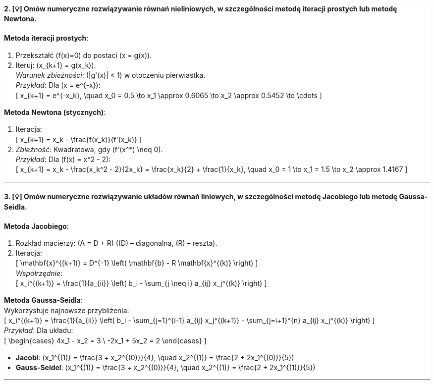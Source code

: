 
#### **2. [💡] Omów numeryczne rozwiązywanie równań nieliniowych, w szczególności metodę iteracji prostych lub metodę Newtona.**  
**Metoda iteracji prostych**:  
1. Przekształć \(f(x)=0\) do postaci \(x = g(x)\).  
2. Iteruj: \(x_{k+1} = g(x_k)\).  
   *Warunek zbieżności*: \(|g'(x)| < 1\) w otoczeniu pierwiastka.  
   *Przykład*: Dla \(x = e^{-x}\):  
   \[
   x_{k+1} = e^{-x_k}, \quad x_0 = 0.5 \to x_1 \approx 0.6065 \to x_2 \approx 0.5452 \to \cdots
   \]  

**Metoda Newtona (stycznych)**:  
1. Iteracja:  
   \[
   x_{k+1} = x_k - \frac{f(x_k)}{f'(x_k)}
   \]  
2. *Zbieżność*: Kwadratowa, gdy \(f'(x^*) \neq 0\).  
   *Przykład*: Dla \(f(x) = x^2 - 2\):  
   \[
   x_{k+1} = x_k - \frac{x_k^2 - 2}{2x_k} = \frac{x_k}{2} + \frac{1}{x_k}, \quad x_0 = 1 \to x_1 = 1.5 \to x_2 \approx 1.4167
   \]  

---

#### **3. [💡] Omów numeryczne rozwiązywanie układów równań liniowych, w szczególności metodę Jacobiego lub metodę Gaussa-Seidla.**  
**Metoda Jacobiego**:  
1. Rozkład macierzy: \(A = D + R\) (\(D\) – diagonalna, \(R\) – reszta).  
2. Iteracja:  
   \[
   \mathbf{x}^{(k+1)} = D^{-1} \left( \mathbf{b} - R \mathbf{x}^{(k)} \right)
   \]  
   *Współrzędnie*:  
   \[
   x_i^{(k+1)} = \frac{1}{a_{ii}} \left( b_i - \sum_{j \neq i} a_{ij} x_j^{(k)} \right)
   \]  

**Metoda Gaussa-Seidla**:  
Wykorzystuje najnowsze przybliżenia:  
\[
x_i^{(k+1)} = \frac{1}{a_{ii}} \left( b_i - \sum_{j=1}^{i-1} a_{ij} x_j^{(k+1)} - \sum_{j=i+1}^{n} a_{ij} x_j^{(k)} \right)
\]  
*Przykład*: Dla układu:  
\[
\begin{cases}
4x_1 - x_2 = 3 \\
-2x_1 + 5x_2 = 2
\end{cases}
\]  
- **Jacobi**: \(x_1^{(1)} = \frac{3 + x_2^{(0)}}{4}, \quad x_2^{(1)} = \frac{2 + 2x_1^{(0)}}{5}\)  
- **Gauss-Seidel**: \(x_1^{(1)} = \frac{3 + x_2^{(0)}}{4}, \quad x_2^{(1)} = \frac{2 + 2x_1^{(1)}}{5}\)  

---